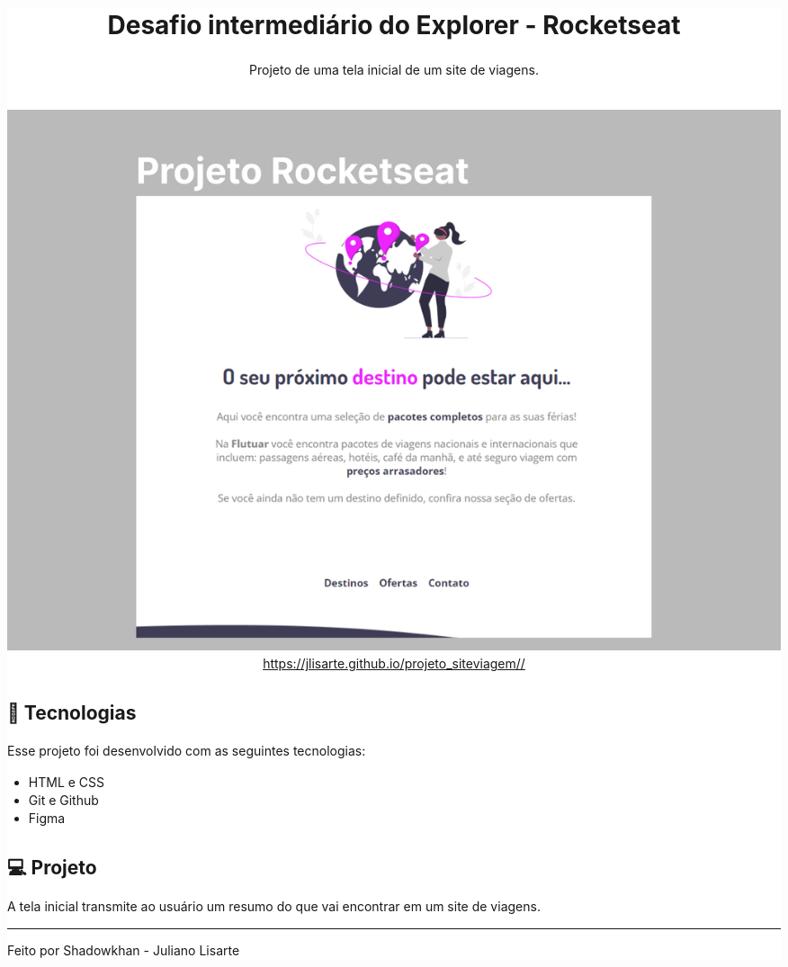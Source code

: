 <h1 align="center">Desafio intermediário do Explorer - Rocketseat</h1>

<p align="center">
Projeto de uma tela inicial de um site de viagens. <br/>

<br>

<p align="center">
  <img alt="projeto formulário" src="./imagens/imgReadme.png" width="100%">
  <a href="https://jlisarte.github.io/projeto_siteviagem//" target="_blank">https://jlisarte.github.io/projeto_siteviagem//</a>
</p>

## 🚀 Tecnologias

Esse projeto foi desenvolvido com as seguintes tecnologias:

- HTML e CSS
- Git e Github
- Figma

## 💻 Projeto

A tela inicial transmite ao usuário um resumo do que vai encontrar em um site de viagens.

---

Feito por Shadowkhan - Juliano Lisarte
